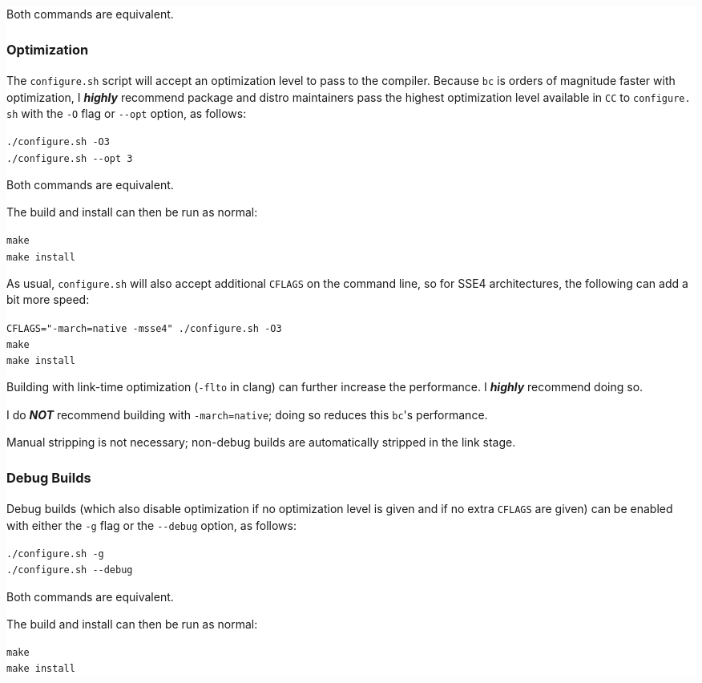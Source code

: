 Both commands are equivalent.

### Optimization

The `configure.sh` script will accept an optimization level to pass to the
compiler. Because `bc` is orders of magnitude faster with optimization, I
***highly*** recommend package and distro maintainers pass the highest
optimization level available in `CC` to `configure.sh` with the `-O` flag or
`--opt` option, as follows:

```
./configure.sh -O3
./configure.sh --opt 3
```

Both commands are equivalent.

The build and install can then be run as normal:

```
make
make install
```

As usual, `configure.sh` will also accept additional `CFLAGS` on the command
line, so for SSE4 architectures, the following can add a bit more speed:

```
CFLAGS="-march=native -msse4" ./configure.sh -O3
make
make install
```

Building with link-time optimization (`-flto` in clang) can further increase the
performance. I ***highly*** recommend doing so.

I do ***NOT*** recommend building with `-march=native`; doing so reduces this
`bc`'s performance.

Manual stripping is not necessary; non-debug builds are automatically stripped
in the link stage.

### Debug Builds

Debug builds (which also disable optimization if no optimization level is given
and if no extra `CFLAGS` are given) can be enabled with either the `-g` flag or
the `--debug` option, as follows:

```
./configure.sh -g
./configure.sh --debug
```

Both commands are equivalent.

The build and install can then be run as normal:

```
make
make install
```
